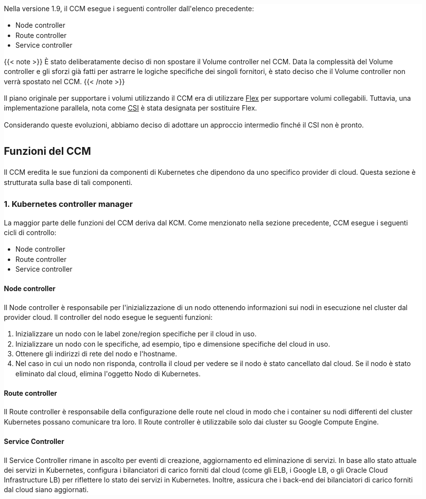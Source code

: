 Nella versione 1.9, il CCM esegue i seguenti controller dall'elenco precedente:

* Node controller
* Route controller
* Service controller

{{< note >}}
È stato deliberatamente deciso di non spostare il Volume controller nel CCM. Data la complessità del Volume controller e gli sforzi già fatti per astrarre le logiche specifiche dei singoli fornitori, è stato deciso che il Volume controller non verrà spostato nel CCM.
{{< /note >}}

Il piano originale per supportare i volumi utilizzando il CCM era di utilizzare [Flex](/docs/concepts/storage/volumes/#flexVolume) per supportare volumi collegabili. Tuttavia, una implementazione parallela, nota come [CSI](/docs/concepts/storage/volumes/#csi) è stata designata per sostituire Flex.

Considerando queste evoluzioni, abbiamo deciso di adottare un approccio intermedio finché il CSI non è pronto.

## Funzioni del CCM

Il CCM eredita le sue funzioni da componenti di Kubernetes che dipendono da uno specifico provider di cloud. Questa sezione è strutturata sulla base di tali componenti.

### 1. Kubernetes controller manager

La maggior parte delle funzioni del CCM deriva dal KCM. Come menzionato nella sezione precedente, CCM esegue i seguenti cicli di controllo:

* Node controller
* Route controller
* Service controller

#### Node controller

Il Node controller è responsabile per l'inizializzazione di un nodo ottenendo informazioni sui nodi in esecuzione nel cluster dal provider cloud. Il controller del nodo esegue le seguenti funzioni:

1. Inizializzare un nodo con le label zone/region specifiche per il cloud in uso.
2. Inizializzare un nodo con le specifiche, ad esempio, tipo e dimensione specifiche del cloud in uso.
3. Ottenere gli indirizzi di rete del nodo e l'hostname.
4. Nel caso in cui un nodo non risponda, controlla il cloud per vedere se il nodo è stato cancellato dal cloud.
Se il nodo è stato eliminato dal cloud, elimina l'oggetto Nodo di Kubernetes.

#### Route controller

Il Route controller è responsabile della configurazione delle route nel cloud in modo che i container su nodi differenti del cluster Kubernetes possano comunicare tra loro. Il Route controller è utilizzabile solo dai cluster su Google Compute Engine.

#### Service Controller

Il Service Controller rimane in ascolto per eventi di creazione, aggiornamento ed eliminazione di servizi. In base allo stato attuale dei servizi in Kubernetes, configura i bilanciatori di carico forniti dal cloud (come gli ELB, i Google LB, o gli Oracle Cloud Infrastructure LB) per riflettere lo stato dei servizi in Kubernetes. Inoltre, assicura che i back-end dei bilanciatori di carico forniti dal cloud siano aggiornati.

